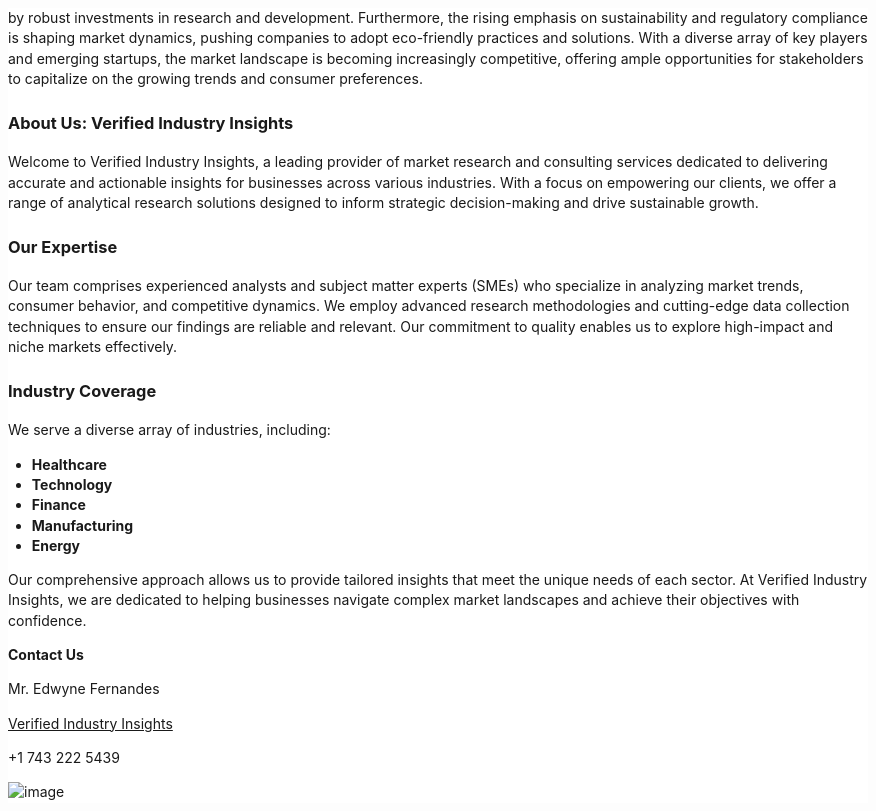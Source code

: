 by robust investments in research and development. Furthermore, the rising emphasis on sustainability and regulatory compliance is shaping market dynamics, pushing companies to adopt eco-friendly practices and solutions. With a diverse array of key players and emerging startups, the market landscape is becoming increasingly competitive, offering ample opportunities for stakeholders to capitalize on the growing trends and consumer preferences.</p><h3>About Us: Verified Industry Insights</h3><p>Welcome to Verified Industry Insights, a leading provider of market research and consulting services dedicated to delivering accurate and actionable insights for businesses across various industries. With a focus on empowering our clients, we offer a range of analytical research solutions designed to inform strategic decision-making and drive sustainable growth.</p><h3>Our Expertise</h3><p>Our team comprises experienced analysts and subject matter experts (SMEs) who specialize in analyzing market trends, consumer behavior, and competitive dynamics. We employ advanced research methodologies and cutting-edge data collection techniques to ensure our findings are reliable and relevant. Our commitment to quality enables us to explore high-impact and niche markets effectively.</p><h3>Industry Coverage</h3><p>We serve a diverse array of industries, including:</p><ul><li><strong>Healthcare</strong></li><li><strong>Technology</strong></li><li><strong>Finance</strong></li><li><strong>Manufacturing</strong></li><li><strong>Energy</strong></li></ul><p>Our comprehensive approach allows us to provide tailored insights that meet the unique needs of each sector. At Verified Industry Insights, we are dedicated to helping businesses navigate complex market landscapes and achieve their objectives with confidence.</p><p><strong>Contact Us</strong></p><p>Mr. Edwyne Fernandes</p><p><a href="https://www.verifiedindustryinsights.com/">Verified Industry Insights</a></p><p>+1 743 222 5439</p>
![image](https://github.com/user-attachments/assets/6d11b9e8-1c2f-4fa7-86c4-2a6ec7d45ce5)
